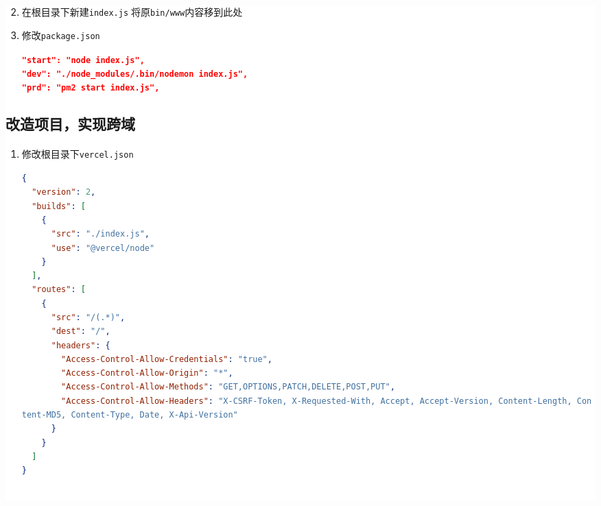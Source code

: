    ```json
   ```

2. 在根目录下新建`index.js` 将原`bin/www`内容移到此处

3. 修改`package.json`

   ```json
   "start": "node index.js",
   "dev": "./node_modules/.bin/nodemon index.js",
   "prd": "pm2 start index.js",
   ```


## 改造项目，实现跨域

1. 修改根目录下`vercel.json`

   ```json
   {
     "version": 2,
     "builds": [
       {
         "src": "./index.js",
         "use": "@vercel/node"
       }
     ],
     "routes": [
       {
         "src": "/(.*)",
         "dest": "/",
         "headers": {
           "Access-Control-Allow-Credentials": "true",
           "Access-Control-Allow-Origin": "*",
           "Access-Control-Allow-Methods": "GET,OPTIONS,PATCH,DELETE,POST,PUT",
           "Access-Control-Allow-Headers": "X-CSRF-Token, X-Requested-With, Accept, Accept-Version, Content-Length, Content-MD5, Content-Type, Date, X-Api-Version"
         }
       }
     ]
   }
   ```

   

​      

   
